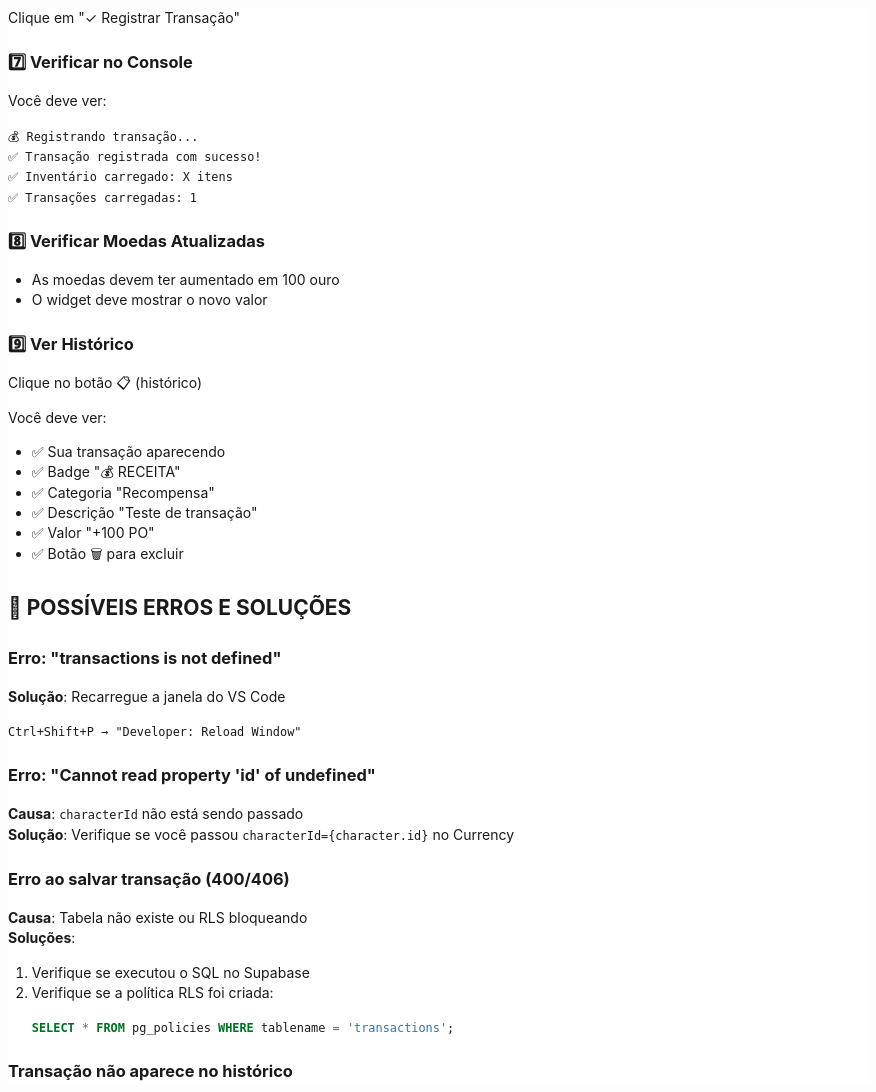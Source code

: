 Clique em "✓ Registrar Transação"

### 7️⃣ Verificar no Console

Você deve ver:
```
💰 Registrando transação...
✅ Transação registrada com sucesso!
✅ Inventário carregado: X itens
✅ Transações carregadas: 1
```

### 8️⃣ Verificar Moedas Atualizadas

- As moedas devem ter aumentado em 100 ouro
- O widget deve mostrar o novo valor

### 9️⃣ Ver Histórico

Clique no botão 📋 (histórico)

Você deve ver:
- ✅ Sua transação aparecendo
- ✅ Badge "💰 RECEITA"
- ✅ Categoria "Recompensa"
- ✅ Descrição "Teste de transação"
- ✅ Valor "+100 PO"
- ✅ Botão 🗑️ para excluir

## 🐛 POSSÍVEIS ERROS E SOLUÇÕES

### Erro: "transactions is not defined"

**Solução**: Recarregue a janela do VS Code
```
Ctrl+Shift+P → "Developer: Reload Window"
```

### Erro: "Cannot read property 'id' of undefined"

**Causa**: `characterId` não está sendo passado  
**Solução**: Verifique se você passou `characterId={character.id}` no Currency

### Erro ao salvar transação (400/406)

**Causa**: Tabela não existe ou RLS bloqueando  
**Soluções**:
1. Verifique se executou o SQL no Supabase
2. Verifique se a política RLS foi criada:
   ```sql
   SELECT * FROM pg_policies WHERE tablename = 'transactions';
   ```

### Transação não aparece no histórico
